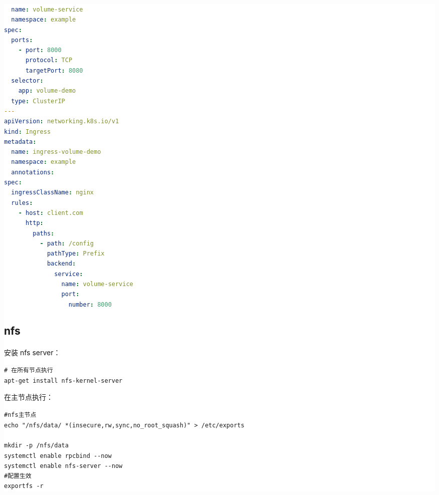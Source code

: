 ```yaml
  name: volume-service
  namespace: example
spec:
  ports:
    - port: 8000
      protocol: TCP
      targetPort: 8080
  selector:
    app: volume-demo
  type: ClusterIP
---
apiVersion: networking.k8s.io/v1
kind: Ingress
metadata:
  name: ingress-volume-demo
  namespace: example
  annotations:
spec:
  ingressClassName: nginx
  rules:
    - host: client.com
      http:
        paths:
          - path: /config
            pathType: Prefix
            backend:
              service:
                name: volume-service
                port:
                  number: 8000
```

## nfs

安装 nfs server：

```shell
# 在所有节点执行
apt-get install nfs-kernel-server
```

在主节点执行：

```shell
#nfs主节点
echo "/nfs/data/ *(insecure,rw,sync,no_root_squash)" > /etc/exports

mkdir -p /nfs/data
systemctl enable rpcbind --now
systemctl enable nfs-server --now
#配置生效
exportfs -r
```
